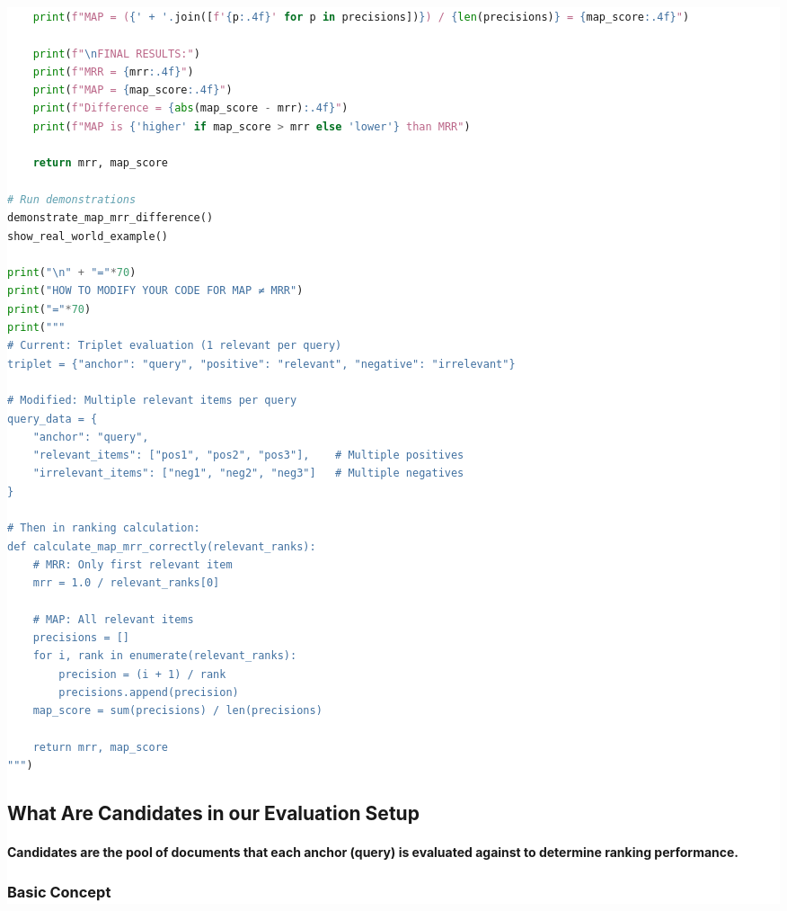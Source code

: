 ``` python
    print(f"MAP = ({' + '.join([f'{p:.4f}' for p in precisions])}) / {len(precisions)} = {map_score:.4f}")
    
    print(f"\nFINAL RESULTS:")
    print(f"MRR = {mrr:.4f}")
    print(f"MAP = {map_score:.4f}")
    print(f"Difference = {abs(map_score - mrr):.4f}")
    print(f"MAP is {'higher' if map_score > mrr else 'lower'} than MRR")
    
    return mrr, map_score

# Run demonstrations
demonstrate_map_mrr_difference()
show_real_world_example()

print("\n" + "="*70)
print("HOW TO MODIFY YOUR CODE FOR MAP ≠ MRR")
print("="*70)
print("""
# Current: Triplet evaluation (1 relevant per query)
triplet = {"anchor": "query", "positive": "relevant", "negative": "irrelevant"}

# Modified: Multiple relevant items per query
query_data = {
    "anchor": "query", 
    "relevant_items": ["pos1", "pos2", "pos3"],    # Multiple positives
    "irrelevant_items": ["neg1", "neg2", "neg3"]   # Multiple negatives
}

# Then in ranking calculation:
def calculate_map_mrr_correctly(relevant_ranks):
    # MRR: Only first relevant item
    mrr = 1.0 / relevant_ranks[0]
    
    # MAP: All relevant items
    precisions = []
    for i, rank in enumerate(relevant_ranks):
        precision = (i + 1) / rank
        precisions.append(precision)
    map_score = sum(precisions) / len(precisions)
    
    return mrr, map_score
""")
```

## What Are Candidates in our Evaluation Setup

**Candidates are the pool of documents that each anchor (query) is evaluated against to determine ranking performance.**

### Basic Concept
